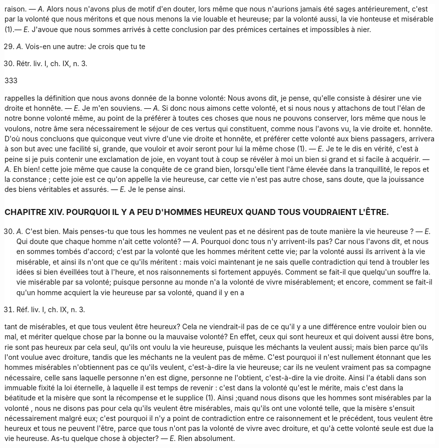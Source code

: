 raison. *— A.* Alors nous n'avons plus de motif d'en douter, lors même que nous
n'aurions jamais été sages antérieurement, c'est par la volonté que nous méritons et
que nous menons la vie louable et heureuse; par la volonté aussi, la vie honteuse et
misérable (1).*— E.* J'avoue que nous sommes arrivés à cette conclusion par
des prémices certaines et impossibles à nier.

29. *A.* Vois-en une
autre: Je crois que tu te

1. Rétr. liv. I, ch. IX, n. 3.

333

rappelles la définition que nous avons donnée de la
bonne volonté: Nous avons dit, je pense, qu'elle consiste à désirer une vie droite et
honnête. *— E.* Je m'en souviens. *— A.* Si donc nous aimons cette
volonté, et si nous nous y attachons de tout l'élan de notre bonne volonté même, au
point de la préférer à toutes ces choses que nous ne pouvons conserver, lors même que
nous le voulons, notre âme sera nécessairement le séjour de ces vertus qui constituent,
comme nous l'avons vu, la vie droite et. honnête. D'où nous concluons que quiconque veut
vivre d'une vie droite et honnête, et préférer cette volonté aux biens passagers,
arrivera à son but avec une facilité si, grande, que vouloir et avoir seront pour lui la
même chose (1). *— E.* Je te le dis en vérité, c'est à peine si je puis
contenir une exclamation de joie, en voyant tout à coup se révéler à moi un bien si
grand et si facile à acquérir. *— A.* Eh bien! cette joie même que cause la
conquête de ce grand bien, lorsqu'elle tient l'âme élevée dans la tranquillité, le
repos et la constance ; cette joie est ce qu'on appelle la vie heureuse, car cette vie
n'est pas autre chose, sans doute, que la jouissance des biens véritables et assurés. *—
E.* Je le pense ainsi.

### CHAPITRE XIV. POURQUOI IL Y A PEU D'HOMMES HEUREUX QUAND TOUS VOUDRAIENT L'ÊTRE.

30. *A.* C'est bien.
Mais penses-tu que tous les hommes ne veulent pas et ne désirent pas de toute manière la
vie heureuse ? *— E.* Qui doute que chaque homme n'ait cette volonté? *—
A.* Pourquoi donc tous n'y arrivent-ils pas? Car nous l'avons dit, et nous en sommes
tombés d'accord; c'est par la volonté que les hommes méritent cette vie; par la
volonté aussi ils arrivent à la vie misérable, et ainsi ils n'ont que ce qu'ils
méritent : mais voici maintenant je ne sais quelle contradiction qui tend à troubler les
idées si bien éveillées tout à l'heure, et nos raisonnements si fortement appuyés.
Comment se fait-il que quelqu'un souffre la. vie misérable par sa volonté; puisque
personne au monde n'a la volonté de vivre misérablement; et encore, comment se fait-il
qu'un homme acquiert la vie heureuse par sa volonté, quand il y en a

1. Réf. liv. I, ch. IX, n. 3.

tant de misérables, et que tous veulent être
heureux? Cela ne viendrait-il pas de ce qu'il y a une différence entre vouloir bien ou
mal, et mériter quelque chose par la bonne ou la mauvaise volonté? En effet, ceux qui
sont heureux et qui doivent aussi être bons, rie sont pas heureux par cela seul, qu'ils
ont voulu la vie heureuse, puisque les méchants la veulent aussi; mais bien parce qu'ils
l'ont voulue avec droiture, tandis que les méchants ne la veulent pas de même. C'est
pourquoi il n'est nullement étonnant que les hommes misérables n'obtiennent pas ce
qu'ils veulent, c'est-à-dire la vie heureuse; car ils ne veulent vraiment pas sa compagne
nécessaire, celle sans laquelle personne n'en est digne, personne ne l'obtient,
c'est-à-dire la vie droite. Ainsi l'a établi dans son immuable fixité la loi
éternelle, à laquelle il est temps de revenir : c'est dans la volonté qu'est le
mérite, mais c'est dans la béatitude et la misère que sont la récompense et le
supplice (1). Ainsi ;quand nous disons que les hommes sont misérables par la volonté ,
nous ne disons pas pour cela qu'ils veulent être misérables, mais qu'ils ont une
volonté telle, que la misère s'ensuit nécessairement malgré eux; c'est pourquoi il n'y
a point de contradiction entre ce raisonnement et le précédent, tous veulent être
heureux et tous ne peuvent l'être, parce que tous n'ont pas la volonté de vivre avec
droiture, et qu'à cette volonté seule est due la vie heureuse. As-tu quelque chose à
objecter? *— E.* Rien absolument.
